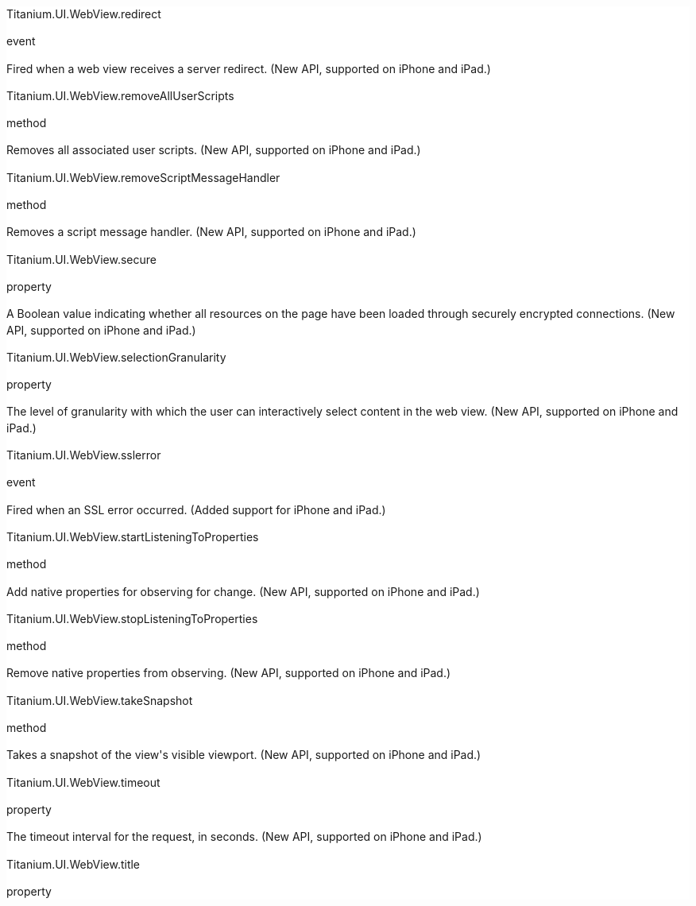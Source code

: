 Titanium.UI.WebView.redirect

event

Fired when a web view receives a server redirect. (New API, supported on iPhone and iPad.)

Titanium.UI.WebView.removeAllUserScripts

method

Removes all associated user scripts. (New API, supported on iPhone and iPad.)

Titanium.UI.WebView.removeScriptMessageHandler

method

Removes a script message handler. (New API, supported on iPhone and iPad.)

Titanium.UI.WebView.secure

property

A Boolean value indicating whether all resources on the page have been loaded through securely encrypted connections. (New API, supported on iPhone and iPad.)

Titanium.UI.WebView.selectionGranularity

property

The level of granularity with which the user can interactively select content in the web view. (New API, supported on iPhone and iPad.)

Titanium.UI.WebView.sslerror

event

Fired when an SSL error occurred. (Added support for iPhone and iPad.)

Titanium.UI.WebView.startListeningToProperties

method

Add native properties for observing for change. (New API, supported on iPhone and iPad.)

Titanium.UI.WebView.stopListeningToProperties

method

Remove native properties from observing. (New API, supported on iPhone and iPad.)

Titanium.UI.WebView.takeSnapshot

method

Takes a snapshot of the view's visible viewport. (New API, supported on iPhone and iPad.)

Titanium.UI.WebView.timeout

property

The timeout interval for the request, in seconds. (New API, supported on iPhone and iPad.)

Titanium.UI.WebView.title

property
